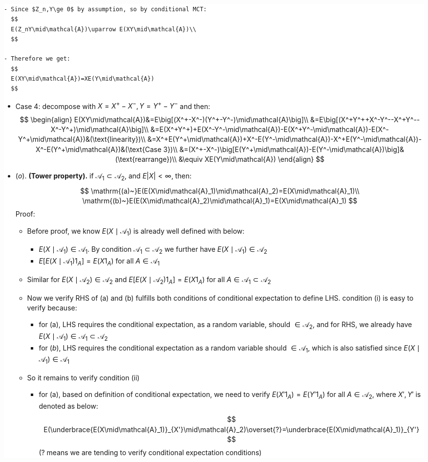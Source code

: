     - Since $Z_n,Y\ge 0$ by assumption, so by conditional MCT:
      $$
      E(Z_nY\mid\mathcal{A})\uparrow E(XY\mid\mathcal{A})\\
      $$

    - Therefore we get:
      $$
      E(XY\mid\mathcal{A})=XE(Y\mid\mathcal{A})
      $$

  - Case 4: decompose with $X=X^+-X^-,Y=Y^+-Y^-$ and then:
    $$
    \begin{align}
    E(XY\mid\mathcal{A})&=E\big[(X^+-X^-)(Y^+-Y^-)\mid\mathcal{A}\big]\\
    &=E\big[(X^+Y^++X^-Y^--X^+Y^--X^-Y^+)\mid\mathcal{A}\big]\\
    &=E(X^+Y^+)+E(X^-Y^-\mid\mathcal{A})-E(X^+Y^-\mid\mathcal{A})-E(X^-Y^+\mid\mathcal{A})&(\text{linearity})\\
    &=X^+E(Y^+\mid\mathcal{A})+X^-E(Y^-\mid\mathcal{A})-X^+E(Y^-\mid\mathcal{A})-X^-E(Y^+\mid\mathcal{A})&(\text{Case 3})\\
    &=(X^+-X^-)\big[E(Y^+\mid\mathcal{A})-E(Y^-\mid\mathcal{A})\big]&(\text{rearrange})\\
    &\equiv XE(Y\mid\mathcal{A})
    \end{align}
    $$

- $(o).$ **(Tower property).** if $\mathcal A_1\subset\mathcal A_2$, and $E|X|<\infty$, then:
  $$
  \mathrm{(a)~}E(E(X\mid\mathcal{A}_1)\mid\mathcal{A}_2)=E(X\mid\mathcal{A}_1)\\
  \mathrm{(b)~}E(E(X\mid\mathcal{A}_2)\mid\mathcal{A}_1)=E(X\mid\mathcal{A}_1)
  $$
  Proof:

  - Before proof, we know $E(X\mid\mathcal A_1)$ is already well defined with below:

    - $E(X\mid\mathcal A_1)\in\mathcal A_1$. By condition $\mathcal A_1\subset\mathcal A_2$ we further have $E(X\mid\mathcal A_1)\in\mathcal A_2$
    - $E\big[E(X\mid\mathcal A_1)1_A\big]=E(X1_A)$ for all $A\in\mathcal A_1$

  - Similar for $E(X\mid\mathcal{A}_2)\in\mathcal A_2$ and $E\big[E(X\mid\mathcal A_2)1_A\big]=E(X1_A)$ for all $A\in\mathcal A_1\subset\mathcal A_2$

  - Now we verify RHS of $\mathrm{(a)}$ and $\mathrm{(b)}$ fulfills both conditions of conditional expectation to define LHS. condition $\mathrm{(i)}$ is easy to verify because:

    - for $\mathrm{(a)}$, LHS requires the conditional expectation, as a random variable, should $\in\mathcal A_2$, and for RHS, we already have $E(X\mid\mathcal A_1)\in\mathcal A_1\subset\mathcal A_2$
    - for $(b)$, LHS requires the conditional expectation as a random variable should $\in\mathcal A_1$, which is also satisfied since $E(X\mid\mathcal A_1)\in\mathcal A_1$

  - So it remains to verify condition $\mathrm{(ii)}$

    - for $\mathrm{(a)}$, based on definition of conditional expectation, we need to verify $E(X'1_A)=E(Y'1_A)$ for all $A\in\mathcal A_2$, where $X',Y'$ is denoted as below:
      $$
      E(\underbrace{E(X\mid\mathcal{A}_1)}_{X'}\mid\mathcal{A}_2)\overset{?}=\underbrace{E(X\mid\mathcal{A}_1)}_{Y'}
      $$
      (? means we are tending to verify conditional expectation conditions)
